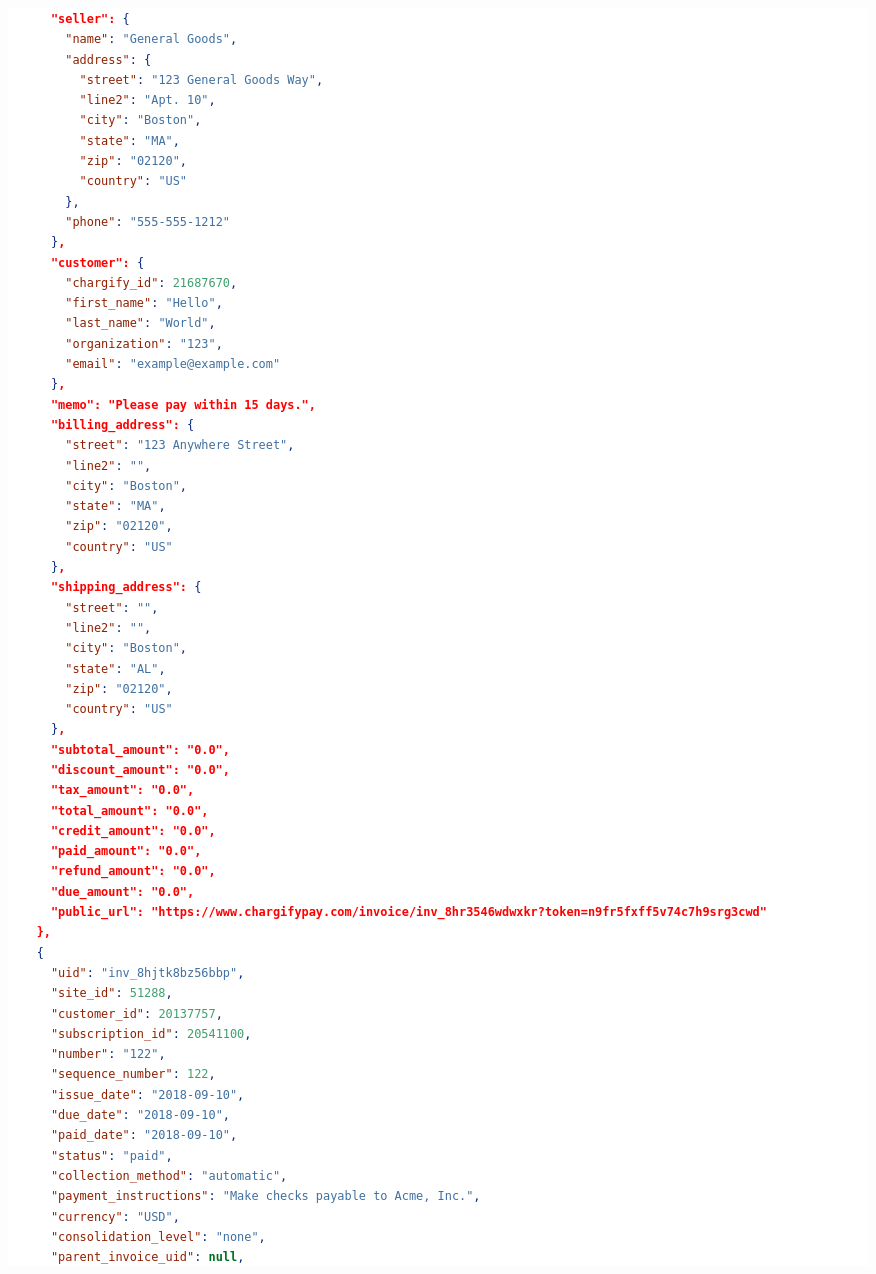 ```json
      "seller": {
        "name": "General Goods",
        "address": {
          "street": "123 General Goods Way",
          "line2": "Apt. 10",
          "city": "Boston",
          "state": "MA",
          "zip": "02120",
          "country": "US"
        },
        "phone": "555-555-1212"
      },
      "customer": {
        "chargify_id": 21687670,
        "first_name": "Hello",
        "last_name": "World",
        "organization": "123",
        "email": "example@example.com"
      },
      "memo": "Please pay within 15 days.",
      "billing_address": {
        "street": "123 Anywhere Street",
        "line2": "",
        "city": "Boston",
        "state": "MA",
        "zip": "02120",
        "country": "US"
      },
      "shipping_address": {
        "street": "",
        "line2": "",
        "city": "Boston",
        "state": "AL",
        "zip": "02120",
        "country": "US"
      },
      "subtotal_amount": "0.0",
      "discount_amount": "0.0",
      "tax_amount": "0.0",
      "total_amount": "0.0",
      "credit_amount": "0.0",
      "paid_amount": "0.0",
      "refund_amount": "0.0",
      "due_amount": "0.0",
      "public_url": "https://www.chargifypay.com/invoice/inv_8hr3546wdwxkr?token=n9fr5fxff5v74c7h9srg3cwd"
    },
    {
      "uid": "inv_8hjtk8bz56bbp",
      "site_id": 51288,
      "customer_id": 20137757,
      "subscription_id": 20541100,
      "number": "122",
      "sequence_number": 122,
      "issue_date": "2018-09-10",
      "due_date": "2018-09-10",
      "paid_date": "2018-09-10",
      "status": "paid",
      "collection_method": "automatic",
      "payment_instructions": "Make checks payable to Acme, Inc.",
      "currency": "USD",
      "consolidation_level": "none",
      "parent_invoice_uid": null,
```